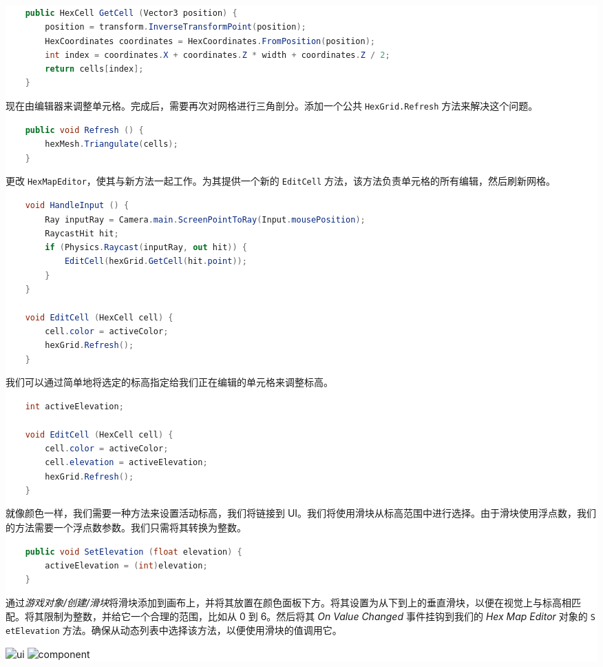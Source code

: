 ```c#
	public HexCell GetCell (Vector3 position) {
		position = transform.InverseTransformPoint(position);
		HexCoordinates coordinates = HexCoordinates.FromPosition(position);
		int index = coordinates.X + coordinates.Z * width + coordinates.Z / 2;
		return cells[index];
	}
```

现在由编辑器来调整单元格。完成后，需要再次对网格进行三角剖分。添加一个公共 `HexGrid.Refresh` 方法来解决这个问题。

```c#
	public void Refresh () {
		hexMesh.Triangulate(cells);
	}
```

更改 `HexMapEditor`，使其与新方法一起工作。为其提供一个新的 `EditCell` 方法，该方法负责单元格的所有编辑，然后刷新网格。

```c#
	void HandleInput () {
		Ray inputRay = Camera.main.ScreenPointToRay(Input.mousePosition);
		RaycastHit hit;
		if (Physics.Raycast(inputRay, out hit)) {
			EditCell(hexGrid.GetCell(hit.point));
		}
	}

	void EditCell (HexCell cell) {
		cell.color = activeColor;
		hexGrid.Refresh();
	}
```

我们可以通过简单地将选定的标高指定给我们正在编辑的单元格来调整标高。

```c#
	int activeElevation;

	void EditCell (HexCell cell) {
		cell.color = activeColor;
		cell.elevation = activeElevation;
		hexGrid.Refresh();
	}
```

就像颜色一样，我们需要一种方法来设置活动标高，我们将链接到 UI。我们将使用滑块从标高范围中进行选择。由于滑块使用浮点数，我们的方法需要一个浮点数参数。我们只需将其转换为整数。

```c#
	public void SetElevation (float elevation) {
		activeElevation = (int)elevation;
	}
```

通过*游戏对象/创建/滑块*将滑块添加到画布上，并将其放置在颜色面板下方。将其设置为从下到上的垂直滑块，以便在视觉上与标高相匹配。将其限制为整数，并给它一个合理的范围，比如从 0 到 6。然后将其 *On Value Changed* 事件挂钩到我们的 *Hex Map Editor* 对象的 `SetElevation` 方法。确保从动态列表中选择该方法，以便使用滑块的值调用它。

![ui](https://catlikecoding.com/unity/tutorials/hex-map/part-3/cell-elevation/slider-ui.png) ![component](https://catlikecoding.com/unity/tutorials/hex-map/part-3/cell-elevation/slider-component.png)
